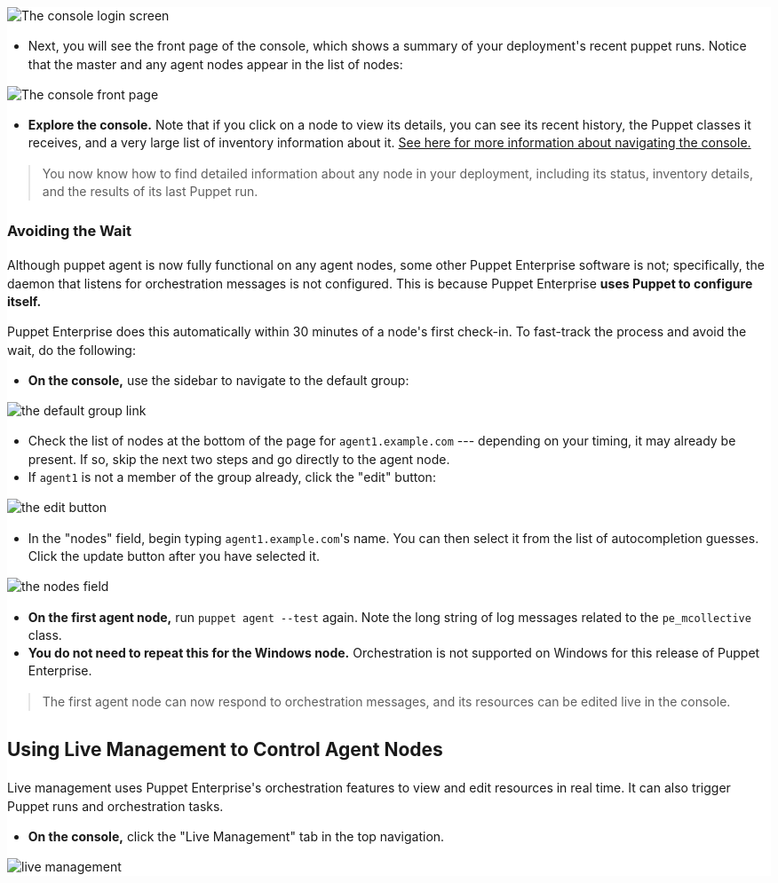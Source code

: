 ![The console login screen](./images/quick/login.jpg            )
    
* Next, you will see the front page of the console, which shows a summary of your deployment's recent puppet runs. Notice that the master and any agent nodes appear in the list of nodes:

![The console front page](./images/quick/front.png)

* **Explore the console.** Note that if you click on a node to view its details, you can see its recent history, the Puppet classes it receives, and a very large list of inventory information about it. [See here for more information about navigating the console.][console_nav]

> You now know how to find detailed information about any node in your deployment, including its status, inventory details, and the results of its last Puppet run.

### Avoiding the Wait

Although puppet agent is now fully functional on any agent nodes, some other Puppet Enterprise software is not; specifically, the daemon that listens for orchestration messages is not configured. This is because Puppet Enterprise **uses Puppet to configure itself.**

Puppet Enterprise does this automatically within 30 minutes of a node's first check-in. To fast-track the process and avoid the wait, do the following: 

* **On the console,** use the sidebar to navigate to the default group:

![the default group link](./images/quick/default_link.png)

* Check the list of nodes at the bottom of the page for `agent1.example.com` --- depending on your timing, it may already be present. If so, skip the next two steps and go directly to the agent node.
* If `agent1` is not a member of the group already, click the "edit" button:

![the edit button](./images/quick/default_edit.png)

* In the "nodes" field, begin typing `agent1.example.com`'s name. You can then select it from the list of autocompletion guesses. Click the update button after you have selected it.

![the nodes field](./images/quick/default_nodes.png)

* **On the first agent node,** run `puppet agent --test` again. Note the long string of log messages related to the `pe_mcollective` class. 
* **You do not need to repeat this for the Windows node.** Orchestration is not supported on Windows for this release of Puppet Enterprise.

> The first agent node can now respond to orchestration messages, and its resources can be edited live in the console.

Using Live Management to Control Agent Nodes
-----

Live management uses Puppet Enterprise's orchestration features to view and edit resources in real time. It can also trigger Puppet runs and orchestration tasks.

* **On the console,** click the "Live Management" tab in the top navigation.

![live management](./images/quick/live_mgmt.png)


[downloads]: http://info.puppetlabs.com/download-pe.html
[console_cert]: ./console_accessing.html#accepting-the-consoles-certificate
[console_nav]: ./console_navigating.html
[mysql_user]: ./images/quick/mysql_user.png
[clone_done]: ./images/quick/clone_done.png
[clone_preview]: ./images/quick/clone_preview.png
[clone_first]: ./images/quick/clone_first.png
[classbutton]: ./images/quick/add_class_button.png
[add_motd]: ./images/quick/add_motd.png
[assign_motd]: ./images/quick/assign_motd.png